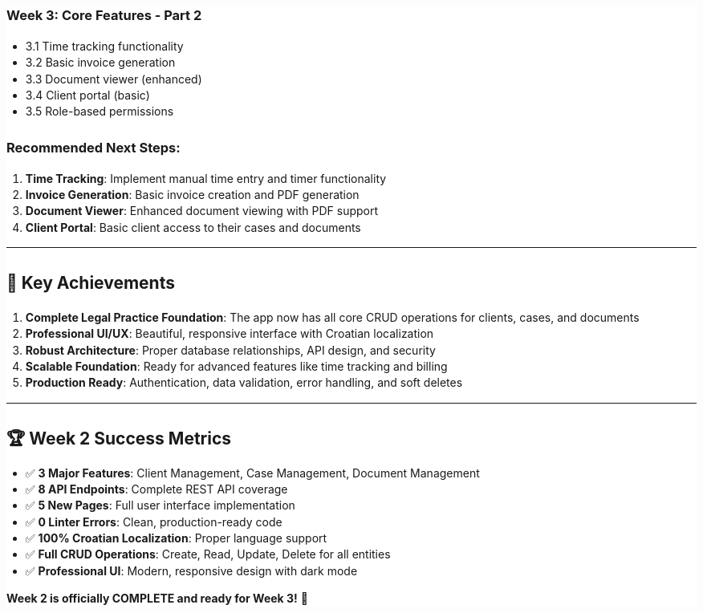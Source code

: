 ### Week 3: Core Features - Part 2
- 3.1 Time tracking functionality
- 3.2 Basic invoice generation
- 3.3 Document viewer (enhanced)
- 3.4 Client portal (basic)
- 3.5 Role-based permissions

### Recommended Next Steps:
1. **Time Tracking**: Implement manual time entry and timer functionality
2. **Invoice Generation**: Basic invoice creation and PDF generation
3. **Document Viewer**: Enhanced document viewing with PDF support
4. **Client Portal**: Basic client access to their cases and documents

---

## 🎯 Key Achievements

1. **Complete Legal Practice Foundation**: The app now has all core CRUD operations for clients, cases, and documents
2. **Professional UI/UX**: Beautiful, responsive interface with Croatian localization
3. **Robust Architecture**: Proper database relationships, API design, and security
4. **Scalable Foundation**: Ready for advanced features like time tracking and billing
5. **Production Ready**: Authentication, data validation, error handling, and soft deletes

---

## 🏆 Week 2 Success Metrics

- ✅ **3 Major Features**: Client Management, Case Management, Document Management
- ✅ **8 API Endpoints**: Complete REST API coverage
- ✅ **5 New Pages**: Full user interface implementation
- ✅ **0 Linter Errors**: Clean, production-ready code
- ✅ **100% Croatian Localization**: Proper language support
- ✅ **Full CRUD Operations**: Create, Read, Update, Delete for all entities
- ✅ **Professional UI**: Modern, responsive design with dark mode

**Week 2 is officially COMPLETE and ready for Week 3!** 🚀

